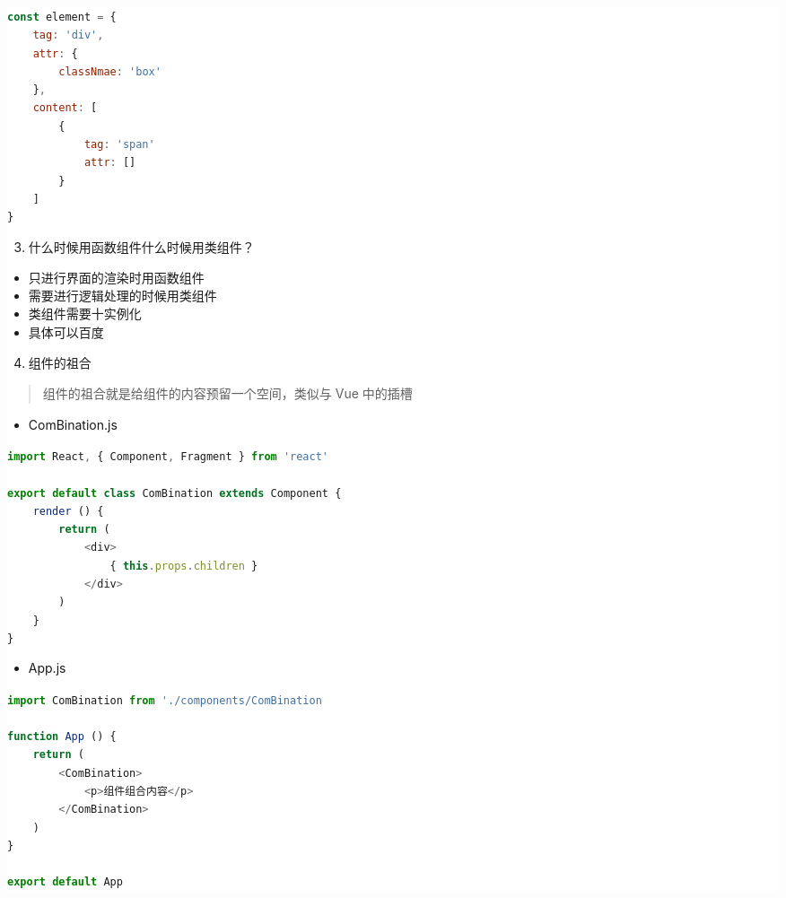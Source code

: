 ```javascript
const element = {
    tag: 'div',
    attr: {
        classNmae: 'box'
    },
    content: [
        {
            tag: 'span'
            attr: []
        }
    ]
}
```

3. 什么时候用函数组件什么时候用类组件？

- 只进行界面的渲染时用函数组件
- 需要进行逻辑处理的时候用类组件
- 类组件需要十实例化
- 具体可以百度

4. 组件的祖合

> 组件的祖合就是给组件的内容预留一个空间，类似与 Vue 中的插槽

- ComBination.js

```js
import React, { Component, Fragment } from 'react'

export default class ComBination extends Component {
    render () {
        return (
            <div>
                { this.props.children }
            </div>
        )
    }
}
```

- App.js

```js
import ComBination from './components/ComBination

function App () {
    return (
        <ComBination>
            <p>组件组合内容</p>
        </ComBination>
    )
}

export default App
```
